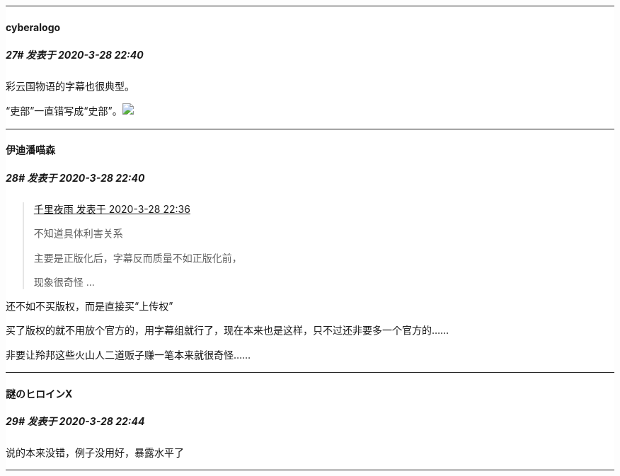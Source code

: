 





-----

####  cyberalogo  
##### 27#       发表于 2020-3-28 22:40




彩云国物语的字幕也很典型。


“吏部”一直错写成“史部”。<img src="https://static.saraba1st.com/image/smiley/face2017/049.png" referrerpolicy="no-referrer">







-----

####  伊迪潘喵森  
##### 28#       发表于 2020-3-28 22:40



<blockquote><a href="httphttps://bbs.saraba1st.com/2b/forum.php?mod=redirect&amp;goto=findpost&amp;pid=46907853&amp;ptid=1921379" target="_blank">千里夜雨 发表于 2020-3-28 22:36</a>

不知道具体利害关系

主要是正版化后，字幕反而质量不如正版化前，

现象很奇怪 ...</blockquote>
还不如不买版权，而是直接买“上传权”

买了版权的就不用放个官方的，用字幕组就行了，现在本来也是这样，只不过还非要多一个官方的……

非要让羚邦这些火山人二道贩子赚一笔本来就很奇怪……







-----

####  謎のヒロインX  
##### 29#       发表于 2020-3-28 22:44




说的本来没错，例子没用好，暴露水平了







-----
